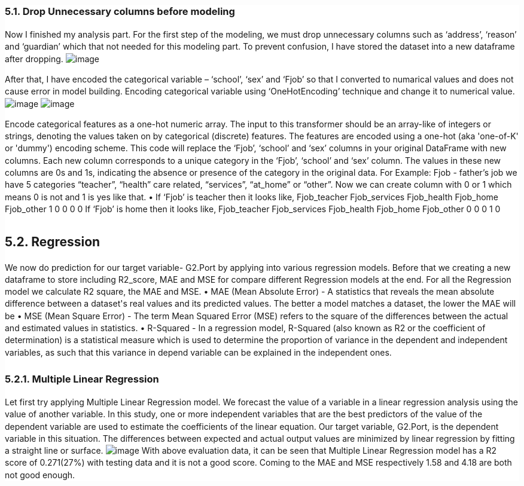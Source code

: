 ### 5.1. Drop Unnecessary columns before modeling
Now I finished my analysis part. For the first step of the modeling, we must drop unnecessary columns such as ‘address’, ‘reason’ and ‘guardian’ which that not needed for this modeling part. To prevent confusion, I have stored the dataset into a new dataframe after dropping.
![image](https://github.com/Lakindu1999/Projects/assets/86758637/096be48f-d61a-4bbb-afff-5363ece6d096)

After that, I have encoded the categorical variable – ‘school’, ‘sex’ and ‘Fjob’ so that I converted to numarical values and does not cause error in model building.
Encoding categorical variable using ‘OneHotEncoding’ technique and change it to numerical value.
![image](https://github.com/Lakindu1999/Projects/assets/86758637/71c5911e-0a5e-4d19-b419-cdda326c5f70)
![image](https://github.com/Lakindu1999/Projects/assets/86758637/8a7d972b-277a-4501-801f-c12b9e9981e5)

Encode categorical features as a one-hot numeric array. The input to this transformer should be an array-like of integers or strings, denoting the values taken on by categorical (discrete) features. The features are encoded using a one-hot (aka 'one-of-K' or 'dummy') encoding scheme.
This code will replace the ‘Fjob’, ‘school’ and ‘sex’ columns in your original DataFrame with new columns. Each new column corresponds to a unique category in the ‘Fjob’, ‘school’ and ‘sex’ column. The values in these new columns are 0s and 1s, indicating the absence or presence of the category in the original data.
For Example: Fjob - father’s job we have 5 categories “teacher”, “health” care related, “services”, “at_home” or “other”. Now we can create column with 0 or 1 which means 0 is not and 1 is yes like that.
•
If ‘Fjob’ is teacher then it looks like, Fjob_teacher Fjob_services Fjob_health Fjob_home Fjob_other 1 0 0 0 0
If ‘Fjob’ is home then it looks like, Fjob_teacher Fjob_services Fjob_health Fjob_home Fjob_other 0 0 0 1 0


## 5.2. Regression
We now do prediction for our target variable- G2.Port by applying into various regression models.
Before that we creating a new dataframe to store including R2_score, MAE and MSE for compare different Regression models at the end.
For all the Regression model we calculate R2 square, the MAE and MSE.
•
MAE (Mean Absolute Error) - A statistics that reveals the mean absolute difference between a dataset's real values and its predicted values. The better a model matches a dataset, the lower the MAE will be
•
MSE (Mean Square Error) - The term Mean Squared Error (MSE) refers to the square of the differences between the actual and estimated values in statistics.
•
R-Squared - In a regression model, R-Squared (also known as R2 or the coefficient of determination) is a statistical measure which is used to determine the proportion of variance in the dependent and independent variables, as such that this variance in depend variable can be explained in the independent ones.


### 5.2.1. Multiple Linear Regression
Let first try applying Multiple Linear Regression model.
We forecast the value of a variable in a linear regression analysis using the value of another variable. In this study, one or more independent variables that are the best predictors of the value of the dependent variable are used to estimate the coefficients of the linear equation. Our target variable, G2.Port, is the dependent variable in this situation.
The differences between expected and actual output values are minimized by linear regression by fitting a straight line or surface.
![image](https://github.com/Lakindu1999/Projects/assets/86758637/4b04741d-e0f6-47b1-91cd-4cdc491b4a04)
With above evaluation data, it can be seen that Multiple Linear Regression model has a R2 score of 0.271(27%) with testing data and it is not a good score.
Coming to the MAE and MSE respectively 1.58 and 4.18 are both not good enough.
